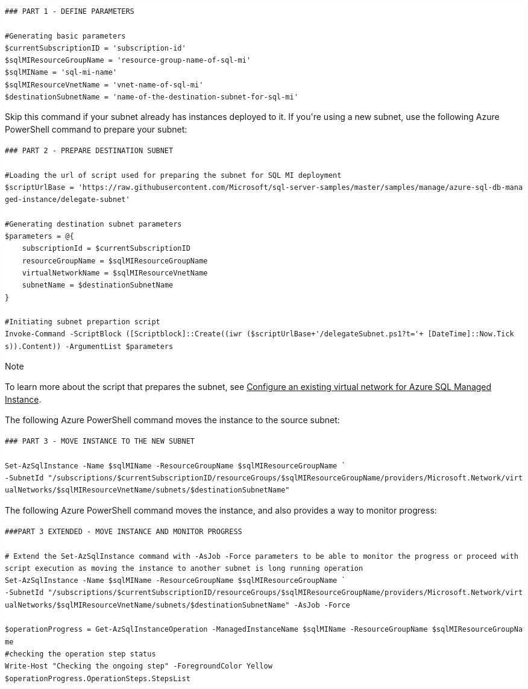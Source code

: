 ```powershell-interactive
### PART 1 - DEFINE PARAMETERS

#Generating basic parameters
$currentSubscriptionID = 'subscription-id'
$sqlMIResourceGroupName = 'resource-group-name-of-sql-mi'
$sqlMIName = 'sql-mi-name'
$sqlMIResourceVnetName = 'vnet-name-of-sql-mi'
$destinationSubnetName = 'name-of-the-destination-subnet-for-sql-mi'
```

Skip this command if your subnet already has instances deployed to it. If you're using a new subnet, use the following Azure PowerShell command to prepare your subnet: 

```powershell-interactive
### PART 2 - PREPARE DESTINATION SUBNET

#Loading the url of script used for preparing the subnet for SQL MI deployment
$scriptUrlBase = 'https://raw.githubusercontent.com/Microsoft/sql-server-samples/master/samples/manage/azure-sql-db-managed-instance/delegate-subnet'

#Generating destination subnet parameters
$parameters = @{
    subscriptionId = $currentSubscriptionID
    resourceGroupName = $sqlMIResourceGroupName
    virtualNetworkName = $sqlMIResourceVnetName
    subnetName = $destinationSubnetName
}

#Initiating subnet prepartion script
Invoke-Command -ScriptBlock ([Scriptblock]::Create((iwr ($scriptUrlBase+'/delegateSubnet.ps1?t='+ [DateTime]::Now.Ticks)).Content)) -ArgumentList $parameters
```

> [!Note]
> To learn more about the script that prepares the subnet, see [Configure an existing virtual network for Azure SQL Managed Instance](vnet-existing-add-subnet.md). 

The following Azure PowerShell command moves the instance to the source subnet: 

```powershell-interactive
### PART 3 - MOVE INSTANCE TO THE NEW SUBNET

Set-AzSqlInstance -Name $sqlMIName -ResourceGroupName $sqlMIResourceGroupName `
-SubnetId "/subscriptions/$currentSubscriptionID/resourceGroups/$sqlMIResourceGroupName/providers/Microsoft.Network/virtualNetworks/$sqlMIResourceVnetName/subnets/$destinationSubnetName"
```

The following Azure PowerShell command moves the instance, and also provides a way to monitor progress: 

```powershell-interactive
###PART 3 EXTENDED - MOVE INSTANCE AND MONITOR PROGRESS

# Extend the Set-AzSqlInstance command with -AsJob -Force parameters to be able to monitor the progress or proceed with script execution as moving the instance to another subnet is long running operation 
Set-AzSqlInstance -Name $sqlMIName -ResourceGroupName $sqlMIResourceGroupName `
-SubnetId "/subscriptions/$currentSubscriptionID/resourceGroups/$sqlMIResourceGroupName/providers/Microsoft.Network/virtualNetworks/$sqlMIResourceVnetName/subnets/$destinationSubnetName" -AsJob -Force

$operationProgress = Get-AzSqlInstanceOperation -ManagedInstanceName $sqlMIName -ResourceGroupName $sqlMIResourceGroupName
#checking the operation step status
Write-Host "Checking the ongoing step" -ForegroundColor Yellow
$operationProgress.OperationSteps.StepsList
```
